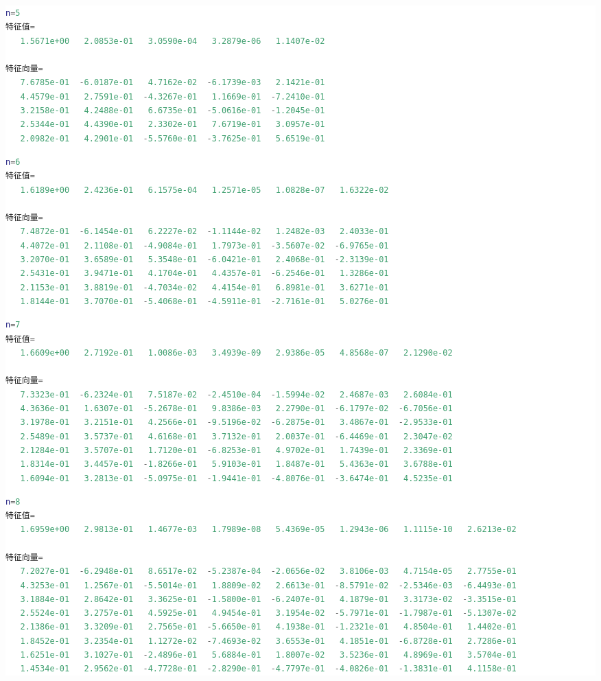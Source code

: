 ```matlab
n=5
特征值=
   1.5671e+00   2.0853e-01   3.0590e-04   3.2879e-06   1.1407e-02

特征向量=
   7.6785e-01  -6.0187e-01   4.7162e-02  -6.1739e-03   2.1421e-01
   4.4579e-01   2.7591e-01  -4.3267e-01   1.1669e-01  -7.2410e-01
   3.2158e-01   4.2488e-01   6.6735e-01  -5.0616e-01  -1.2045e-01
   2.5344e-01   4.4390e-01   2.3302e-01   7.6719e-01   3.0957e-01
   2.0982e-01   4.2901e-01  -5.5760e-01  -3.7625e-01   5.6519e-01
```

```matlab
n=6
特征值=
   1.6189e+00   2.4236e-01   6.1575e-04   1.2571e-05   1.0828e-07   1.6322e-02

特征向量=
   7.4872e-01  -6.1454e-01   6.2227e-02  -1.1144e-02   1.2482e-03   2.4033e-01
   4.4072e-01   2.1108e-01  -4.9084e-01   1.7973e-01  -3.5607e-02  -6.9765e-01
   3.2070e-01   3.6589e-01   5.3548e-01  -6.0421e-01   2.4068e-01  -2.3139e-01
   2.5431e-01   3.9471e-01   4.1704e-01   4.4357e-01  -6.2546e-01   1.3286e-01
   2.1153e-01   3.8819e-01  -4.7034e-02   4.4154e-01   6.8981e-01   3.6271e-01
   1.8144e-01   3.7070e-01  -5.4068e-01  -4.5911e-01  -2.7161e-01   5.0276e-01
```

```matlab
n=7
特征值=
   1.6609e+00   2.7192e-01   1.0086e-03   3.4939e-09   2.9386e-05   4.8568e-07   2.1290e-02

特征向量=
   7.3323e-01  -6.2324e-01   7.5187e-02  -2.4510e-04  -1.5994e-02   2.4687e-03   2.6084e-01
   4.3636e-01   1.6307e-01  -5.2678e-01   9.8386e-03   2.2790e-01  -6.1797e-02  -6.7056e-01
   3.1978e-01   3.2151e-01   4.2566e-01  -9.5196e-02  -6.2875e-01   3.4867e-01  -2.9533e-01
   2.5489e-01   3.5737e-01   4.6168e-01   3.7132e-01   2.0037e-01  -6.4469e-01   2.3047e-02
   2.1284e-01   3.5707e-01   1.7120e-01  -6.8253e-01   4.9702e-01   1.7439e-01   2.3369e-01
   1.8314e-01   3.4457e-01  -1.8266e-01   5.9103e-01   1.8487e-01   5.4363e-01   3.6788e-01
   1.6094e-01   3.2813e-01  -5.0975e-01  -1.9441e-01  -4.8076e-01  -3.6474e-01   4.5235e-01
```

```matlab
n=8
特征值=
   1.6959e+00   2.9813e-01   1.4677e-03   1.7989e-08   5.4369e-05   1.2943e-06   1.1115e-10   2.6213e-02

特征向量=
   7.2027e-01  -6.2948e-01   8.6517e-02  -5.2387e-04  -2.0656e-02   3.8106e-03   4.7154e-05   2.7755e-01
   4.3253e-01   1.2567e-01  -5.5014e-01   1.8809e-02   2.6613e-01  -8.5791e-02  -2.5346e-03  -6.4493e-01
   3.1884e-01   2.8642e-01   3.3625e-01  -1.5800e-01  -6.2407e-01   4.1879e-01   3.3173e-02  -3.3515e-01
   2.5524e-01   3.2757e-01   4.5925e-01   4.9454e-01   3.1954e-02  -5.7971e-01  -1.7987e-01  -5.1307e-02
   2.1386e-01   3.3209e-01   2.7565e-01  -5.6650e-01   4.1938e-01  -1.2321e-01   4.8504e-01   1.4402e-01
   1.8452e-01   3.2354e-01   1.1272e-02  -7.4693e-02   3.6553e-01   4.1851e-01  -6.8728e-01   2.7286e-01
   1.6251e-01   3.1027e-01  -2.4896e-01   5.6884e-01   1.8007e-02   3.5236e-01   4.8969e-01   3.5704e-01
   1.4534e-01   2.9562e-01  -4.7728e-01  -2.8290e-01  -4.7797e-01  -4.0826e-01  -1.3831e-01   4.1158e-01
```
